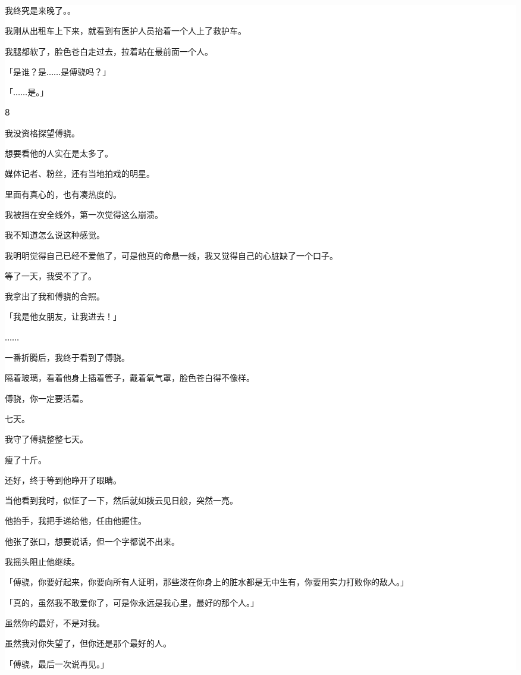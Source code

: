 我终究是来晚了。。

我刚从出租车上下来，就看到有医护人员抬着一个人上了救护车。

我腿都软了，脸色苍白走过去，拉着站在最前面一个人。

「是谁？是……是傅骁吗？」

「……是。」

8

我没资格探望傅骁。

想要看他的人实在是太多了。

媒体记者、粉丝，还有当地拍戏的明星。

里面有真心的，也有凑热度的。

我被挡在安全线外，第一次觉得这么崩溃。

我不知道怎么说这种感觉。

我明明觉得自己已经不爱他了，可是他真的命悬一线，我又觉得自己的心脏缺了一个口子。

等了一天，我受不了了。

我拿出了我和傅骁的合照。

「我是他女朋友，让我进去！」

……

一番折腾后，我终于看到了傅骁。

隔着玻璃，看着他身上插着管子，戴着氧气罩，脸色苍白得不像样。

傅骁，你一定要活着。

七天。

我守了傅骁整整七天。

瘦了十斤。

还好，终于等到他睁开了眼睛。

当他看到我时，似怔了一下，然后就如拨云见日般，突然一亮。

他抬手，我把手递给他，任由他握住。

他张了张口，想要说话，但一个字都说不出来。

我摇头阻止他继续。

「傅骁，你要好起来，你要向所有人证明，那些泼在你身上的脏水都是无中生有，你要用实力打败你的敌人。」

「真的，虽然我不敢爱你了，可是你永远是我心里，最好的那个人。」

虽然你的最好，不是对我。

虽然我对你失望了，但你还是那个最好的人。

「傅骁，最后一次说再见。」
